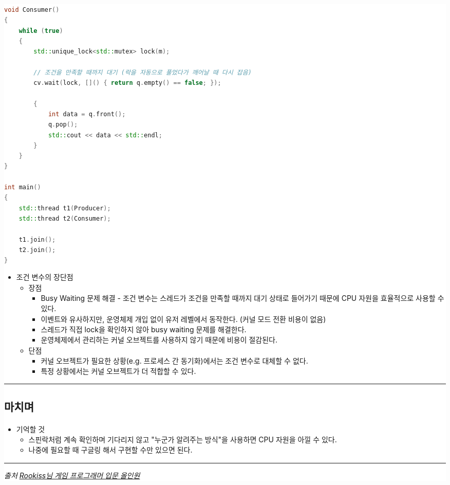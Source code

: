 ```cpp
void Consumer()
{
	while (true)
	{
		std::unique_lock<std::mutex> lock(m);
		
		// 조건을 만족할 때까지 대기 (락을 자동으로 풀었다가 깨어날 때 다시 잡음)
		cv.wait(lock, []() { return q.empty() == false; });

		{
			int data = q.front();
			q.pop();
			std::cout << data << std::endl;
		}
	}
}

int main()
{
	std::thread t1(Producer);
	std::thread t2(Consumer);

	t1.join();
	t2.join();
}
```

- 조건 변수의 장단점
  - 장점
    - Busy Waiting 문제 해결 - 조건 변수는 스레드가 조건을 만족할 때까지 대기 상태로 들어가기 때문에 CPU 자원을 효율적으로 사용할 수 있다.
    - 이벤트와 유사하지만, 운영체제 개입 없이 유저 레벨에서 동작한다. (커널 모드 전환 비용이 없음)
    - 스레드가 직접 lock을 확인하지 않아 busy waiting 문제를 해결한다.
    - 운영체제에서 관리하는 커널 오브젝트를 사용하지 않기 때문에 비용이 절감된다.
  - 단점
    - 커널 오브젝트가 필요한 상황(e.g. 프로세스 간 동기화)에서는 조건 변수로 대체할 수 없다.
    - 특정 상황에서는 커널 오브젝트가 더 적합할 수 있다.

---

## 마치며

- 기억할 것 
  - 스핀락처럼 계속 확인하며 기다리지 않고 "누군가 알려주는 방식"을 사용하면 CPU 자원을 아낄 수 있다.
  - 나중에 필요할 때 구글링 해서 구현할 수만 있으면 된다.

--- 

*출처*
*[Rookiss님 게임 프로그래머 입문 올인원](https://www.inflearn.com/course/%EA%B2%8C%EC%9E%84-%ED%94%84%EB%A1%9C%EA%B7%B8%EB%9E%98%EB%A8%B8-%EC%9E%85%EB%AC%B8-%EC%98%AC%EC%9D%B8%EC%9B%90-rookiss/dashboard)*